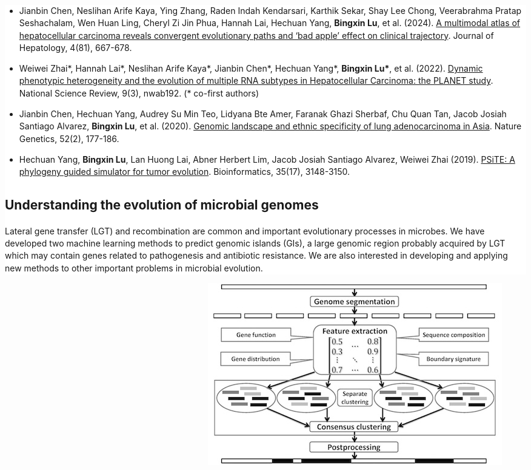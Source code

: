 * Jianbin Chen, Neslihan Arife Kaya, Ying Zhang, Raden Indah Kendarsari, Karthik Sekar, Shay Lee Chong, Veerabrahma Pratap Seshachalam, Wen Huan Ling, Cheryl Zi Jin Phua, Hannah Lai, Hechuan Yang, __Bingxin Lu__, et al. (2024). [A multimodal atlas of hepatocellular carcinoma reveals convergent evolutionary paths and ‘bad apple’ effect on clinical trajectory](https://doi.org/10.1016/j.jhep.2024.05.017). Journal of Hepatology, 4(81), 667-678. 


* Weiwei Zhai\*, Hannah Lai\*, Neslihan Arife Kaya\*, Jianbin Chen\*, Hechuan Yang\*, __Bingxin Lu\*__, et al. (2022). [Dynamic phenotypic heterogeneity and the evolution of multiple RNA subtypes in Hepatocellular Carcinoma: the PLANET study](https://academic.oup.com/nsr/article/9/3/nwab192/6414014). National Science Review, 9(3), nwab192.  (* co-first authors)

* Jianbin Chen, Hechuan Yang, Audrey Su Min Teo, Lidyana Bte Amer, Faranak Ghazi Sherbaf, Chu Quan Tan, Jacob Josiah Santiago Alvarez, __Bingxin Lu__, et al. (2020). [Genomic landscape and ethnic specificity of lung adenocarcinoma in Asia](https://doi.org/10.1038/s41588-019-0569-6). Nature Genetics, 52(2), 177-186. 

* Hechuan Yang, __Bingxin Lu__, Lan Huong Lai, Abner Herbert Lim, Jacob Josiah Santiago Alvarez, Weiwei Zhai (2019). [PSiTE: A phylogeny guided simulator for tumor evolution](https://doi.org/10.1093/bioinformatics/btz028). Bioinformatics, 35(17), 3148-3150. 


## Understanding the evolution of microbial genomes 
Lateral gene transfer (LGT) and recombination are common and important evolutionary processes in microbes.
We have developed two machine learning methods to predict genomic islands (GIs), a large genomic region probably acquired by LGT which may contain genes related to pathogenesis and antibiotic resistance.
We are also interested in developing and applying new methods to other important problems in microbial evolution. 

<figure>
  <a href="/images/gicluster.jpg">
  <img src="/images/gicluster.jpg" align="right" alt =  "The ﬂow chart of GI-Cluster" />
    </a>
  
</figure>
